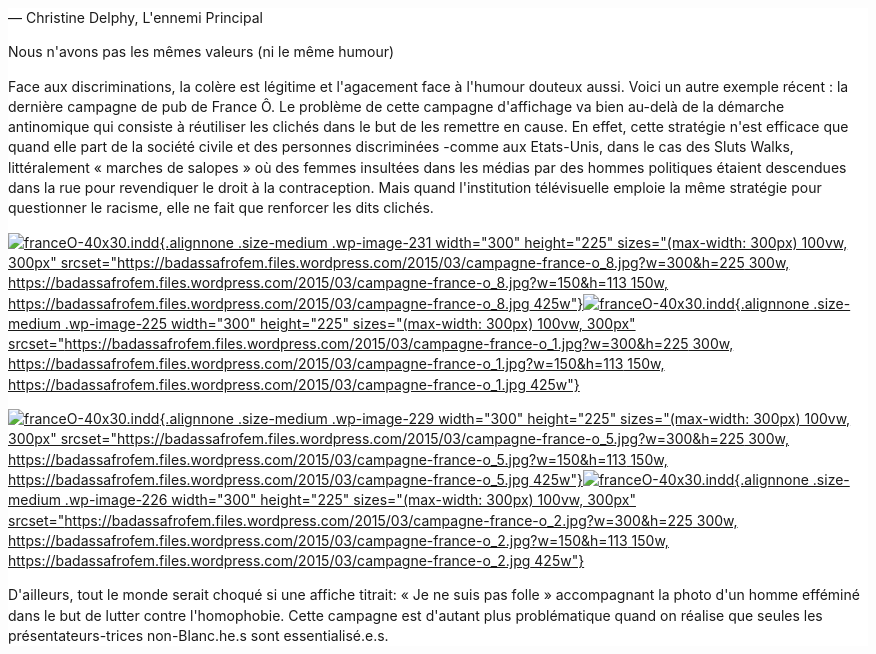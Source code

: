 ― Christine Delphy, L'ennemi Principal

Nous n'avons pas les mêmes valeurs (ni le même humour)

Face aux discriminations, la colère est légitime et l'agacement face à
l'humour douteux aussi. Voici un autre exemple récent : la dernière
campagne de pub de France Ô. Le problème de cette campagne d'affichage
va bien au-delà de la démarche antinomique qui consiste à réutiliser les
clichés dans le but de les remettre en cause. En effet, cette stratégie
n'est efficace que quand elle part de la société civile et des personnes
discriminées -comme aux Etats-Unis, dans le cas des Sluts Walks,
littéralement « marches de salopes » où des femmes insultées dans les
médias par des hommes politiques étaient descendues dans la rue pour
revendiquer le droit à la contraception. Mais quand l'institution
télévisuelle emploie la même stratégie pour questionner le racisme, elle
ne fait que renforcer les dits clichés.

[![franceO-40x30.indd](https://badassafrofem.files.wordpress.com/2015/03/campagne-france-o_8.jpg?w=300&h=225){.alignnone
.size-medium .wp-image-231 width="300" height="225"
sizes="(max-width: 300px) 100vw, 300px"
srcset="https://badassafrofem.files.wordpress.com/2015/03/campagne-france-o_8.jpg?w=300&h=225 300w, https://badassafrofem.files.wordpress.com/2015/03/campagne-france-o_8.jpg?w=150&h=113 150w, https://badassafrofem.files.wordpress.com/2015/03/campagne-france-o_8.jpg 425w"}](https://badassafrofem.files.wordpress.com/2015/03/campagne-france-o_8.jpg)[![franceO-40x30.indd](https://badassafrofem.files.wordpress.com/2015/03/campagne-france-o_1.jpg?w=300&h=225){.alignnone
.size-medium .wp-image-225 width="300" height="225"
sizes="(max-width: 300px) 100vw, 300px"
srcset="https://badassafrofem.files.wordpress.com/2015/03/campagne-france-o_1.jpg?w=300&h=225 300w, https://badassafrofem.files.wordpress.com/2015/03/campagne-france-o_1.jpg?w=150&h=113 150w, https://badassafrofem.files.wordpress.com/2015/03/campagne-france-o_1.jpg 425w"}](https://badassafrofem.files.wordpress.com/2015/03/campagne-france-o_1.jpg)

[![franceO-40x30.indd](https://badassafrofem.files.wordpress.com/2015/03/campagne-france-o_5.jpg?w=300&h=225){.alignnone
.size-medium .wp-image-229 width="300" height="225"
sizes="(max-width: 300px) 100vw, 300px"
srcset="https://badassafrofem.files.wordpress.com/2015/03/campagne-france-o_5.jpg?w=300&h=225 300w, https://badassafrofem.files.wordpress.com/2015/03/campagne-france-o_5.jpg?w=150&h=113 150w, https://badassafrofem.files.wordpress.com/2015/03/campagne-france-o_5.jpg 425w"}](https://badassafrofem.files.wordpress.com/2015/03/campagne-france-o_5.jpg)[![franceO-40x30.indd](https://badassafrofem.files.wordpress.com/2015/03/campagne-france-o_2.jpg?w=300&h=225){.alignnone
.size-medium .wp-image-226 width="300" height="225"
sizes="(max-width: 300px) 100vw, 300px"
srcset="https://badassafrofem.files.wordpress.com/2015/03/campagne-france-o_2.jpg?w=300&h=225 300w, https://badassafrofem.files.wordpress.com/2015/03/campagne-france-o_2.jpg?w=150&h=113 150w, https://badassafrofem.files.wordpress.com/2015/03/campagne-france-o_2.jpg 425w"}](https://badassafrofem.files.wordpress.com/2015/03/campagne-france-o_2.jpg)

D'ailleurs, tout le monde serait choqué si une affiche titrait: « Je ne
suis pas folle » accompagnant la photo d'un homme efféminé dans le but
de lutter contre l'homophobie. Cette campagne est d'autant plus
problématique quand on réalise que seules les présentateurs-trices
non-Blanc.he.s sont essentialisé.e.s.
